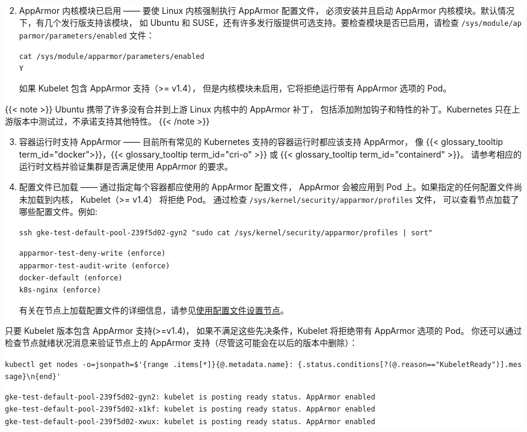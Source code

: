 
2. AppArmor 内核模块已启用 —— 要使 Linux 内核强制执行 AppArmor 配置文件，
   必须安装并且启动 AppArmor 内核模块。默认情况下，有几个发行版支持该模块，
   如 Ubuntu 和 SUSE，还有许多发行版提供可选支持。要检查模块是否已启用，请检查
   `/sys/module/apparmor/parameters/enabled` 文件：

   ```shell
   cat /sys/module/apparmor/parameters/enabled
   Y
   ```

   如果 Kubelet 包含 AppArmor 支持（>= v1.4），
   但是内核模块未启用，它将拒绝运行带有 AppArmor 选项的 Pod。

  {{< note >}}
  Ubuntu 携带了许多没有合并到上游 Linux 内核中的 AppArmor 补丁，
  包括添加附加钩子和特性的补丁。Kubernetes 只在上游版本中测试过，不承诺支持其他特性。
  {{< /note >}}


3. 容器运行时支持 AppArmor —— 目前所有常见的 Kubernetes 支持的容器运行时都应该支持 AppArmor，
   像 {{< glossary_tooltip term_id="docker">}}，{{< glossary_tooltip term_id="cri-o" >}}
   或 {{< glossary_tooltip term_id="containerd" >}}。
   请参考相应的运行时文档并验证集群是否满足使用 AppArmor 的要求。


4. 配置文件已加载 —— 通过指定每个容器都应使用的 AppArmor 配置文件，
   AppArmor 会被应用到 Pod 上。如果指定的任何配置文件尚未加载到内核，
   Kubelet（>= v1.4） 将拒绝 Pod。
   通过检查 `/sys/kernel/security/apparmor/profiles` 文件，
   可以查看节点加载了哪些配置文件。例如:

   ```shell
   ssh gke-test-default-pool-239f5d02-gyn2 "sudo cat /sys/kernel/security/apparmor/profiles | sort"
   ```
   ```
   apparmor-test-deny-write (enforce)
   apparmor-test-audit-write (enforce)
   docker-default (enforce)
   k8s-nginx (enforce)
   ```

   有关在节点上加载配置文件的详细信息，请参见[使用配置文件设置节点](#setting-up-nodes-with-profiles)。


只要 Kubelet 版本包含 AppArmor 支持(>=v1.4)，
如果不满足这些先决条件，Kubelet 将拒绝带有 AppArmor 选项的 Pod。
你还可以通过检查节点就绪状况消息来验证节点上的 AppArmor 支持（尽管这可能会在以后的版本中删除）：

```shell
kubectl get nodes -o=jsonpath=$'{range .items[*]}{@.metadata.name}: {.status.conditions[?(@.reason=="KubeletReady")].message}\n{end}'
```
```
gke-test-default-pool-239f5d02-gyn2: kubelet is posting ready status. AppArmor enabled
gke-test-default-pool-239f5d02-x1kf: kubelet is posting ready status. AppArmor enabled
gke-test-default-pool-239f5d02-xwux: kubelet is posting ready status. AppArmor enabled
```
